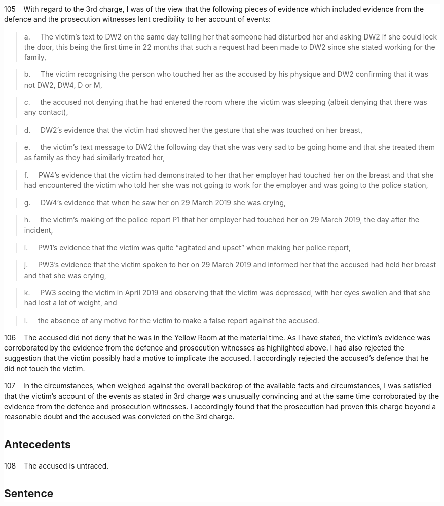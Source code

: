 105    With regard to the 3rd charge, I was of the view that the following pieces of evidence which included evidence from the defence and the prosecution witnesses lent credibility to her account of events:

> a.     The victim’s text to DW2 on the same day telling her that someone had disturbed her and asking DW2 if she could lock the door, this being the first time in 22 months that such a request had been made to DW2 since she stated working for the family,

> b.     The victim recognising the person who touched her as the accused by his physique and DW2 confirming that it was not DW2, DW4, D or M,

> c.     the accused not denying that he had entered the room where the victim was sleeping (albeit denying that there was any contact),

> d.     DW2’s evidence that the victim had showed her the gesture that she was touched on her breast,

> e.     the victim’s text message to DW2 the following day that she was very sad to be going home and that she treated them as family as they had similarly treated her,

> f.     PW4’s evidence that the victim had demonstrated to her that her employer had touched her on the breast and that she had encountered the victim who told her she was not going to work for the employer and was going to the police station,

> g.     DW4’s evidence that when he saw her on 29 March 2019 she was crying,

> h.     the victim’s making of the police report P1 that her employer had touched her on 29 March 2019, the day after the incident,

> i.     PW1’s evidence that the victim was quite “agitated and upset” when making her police report,

> j.     PW3’s evidence that the victim spoken to her on 29 March 2019 and informed her that the accused had held her breast and that she was crying,

> k.     PW3 seeing the victim in April 2019 and observing that the victim was depressed, with her eyes swollen and that she had lost a lot of weight, and

> l.     the absence of any motive for the victim to make a false report against the accused.

106    The accused did not deny that he was in the Yellow Room at the material time. As I have stated, the victim’s evidence was corroborated by the evidence from the defence and prosecution witnesses as highlighted above. I had also rejected the suggestion that the victim possibly had a motive to implicate the accused. I accordingly rejected the accused’s defence that he did not touch the victim.

107    In the circumstances, when weighed against the overall backdrop of the available facts and circumstances, I was satisfied that the victim’s account of the events as stated in 3rd charge was unusually convincing and at the same time corroborated by the evidence from the defence and prosecution witnesses. I accordingly found that the prosecution had proven this charge beyond a reasonable doubt and the accused was convicted on the 3rd charge.

## Antecedents

108    The accused is untraced.

## Sentence
